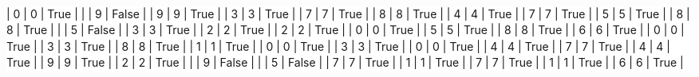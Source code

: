 | 0             | 0              | True   |
|               | 9              | False  |
| 9             | 9              | True   |
| 3             | 3              | True   |
| 7             | 7              | True   |
| 8             | 8              | True   |
| 4             | 4              | True   |
| 7             | 7              | True   |
| 5             | 5              | True   |
| 8             | 8              | True   |
|               | 5              | False  |
| 3             | 3              | True   |
| 2             | 2              | True   |
| 2             | 2              | True   |
| 0             | 0              | True   |
| 5             | 5              | True   |
| 8             | 8              | True   |
| 6             | 6              | True   |
| 0             | 0              | True   |
| 3             | 3              | True   |
| 8             | 8              | True   |
| 1             | 1              | True   |
| 0             | 0              | True   |
| 3             | 3              | True   |
| 0             | 0              | True   |
| 4             | 4              | True   |
| 7             | 7              | True   |
| 4             | 4              | True   |
| 9             | 9              | True   |
| 2             | 2              | True   |
|               | 9              | False  |
|               | 5              | False  |
| 7             | 7              | True   |
| 1             | 1              | True   |
| 7             | 7              | True   |
| 1             | 1              | True   |
| 6             | 6              | True   |